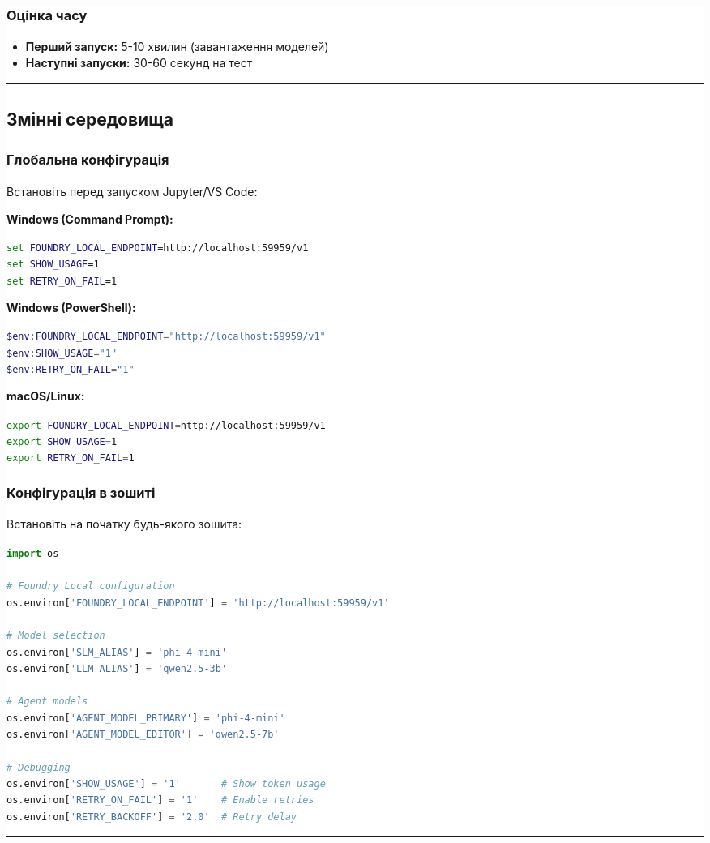 ### Оцінка часу
- **Перший запуск:** 5-10 хвилин (завантаження моделей)
- **Наступні запуски:** 30-60 секунд на тест

---

## Змінні середовища

### Глобальна конфігурація

Встановіть перед запуском Jupyter/VS Code:

**Windows (Command Prompt):**
```cmd
set FOUNDRY_LOCAL_ENDPOINT=http://localhost:59959/v1
set SHOW_USAGE=1
set RETRY_ON_FAIL=1
```

**Windows (PowerShell):**
```powershell
$env:FOUNDRY_LOCAL_ENDPOINT="http://localhost:59959/v1"
$env:SHOW_USAGE="1"
$env:RETRY_ON_FAIL="1"
```

**macOS/Linux:**
```bash
export FOUNDRY_LOCAL_ENDPOINT=http://localhost:59959/v1
export SHOW_USAGE=1
export RETRY_ON_FAIL=1
```

### Конфігурація в зошиті

Встановіть на початку будь-якого зошита:

```python
import os

# Foundry Local configuration
os.environ['FOUNDRY_LOCAL_ENDPOINT'] = 'http://localhost:59959/v1'

# Model selection
os.environ['SLM_ALIAS'] = 'phi-4-mini'
os.environ['LLM_ALIAS'] = 'qwen2.5-3b'

# Agent models
os.environ['AGENT_MODEL_PRIMARY'] = 'phi-4-mini'
os.environ['AGENT_MODEL_EDITOR'] = 'qwen2.5-7b'

# Debugging
os.environ['SHOW_USAGE'] = '1'       # Show token usage
os.environ['RETRY_ON_FAIL'] = '1'    # Enable retries
os.environ['RETRY_BACKOFF'] = '2.0'  # Retry delay
```

---